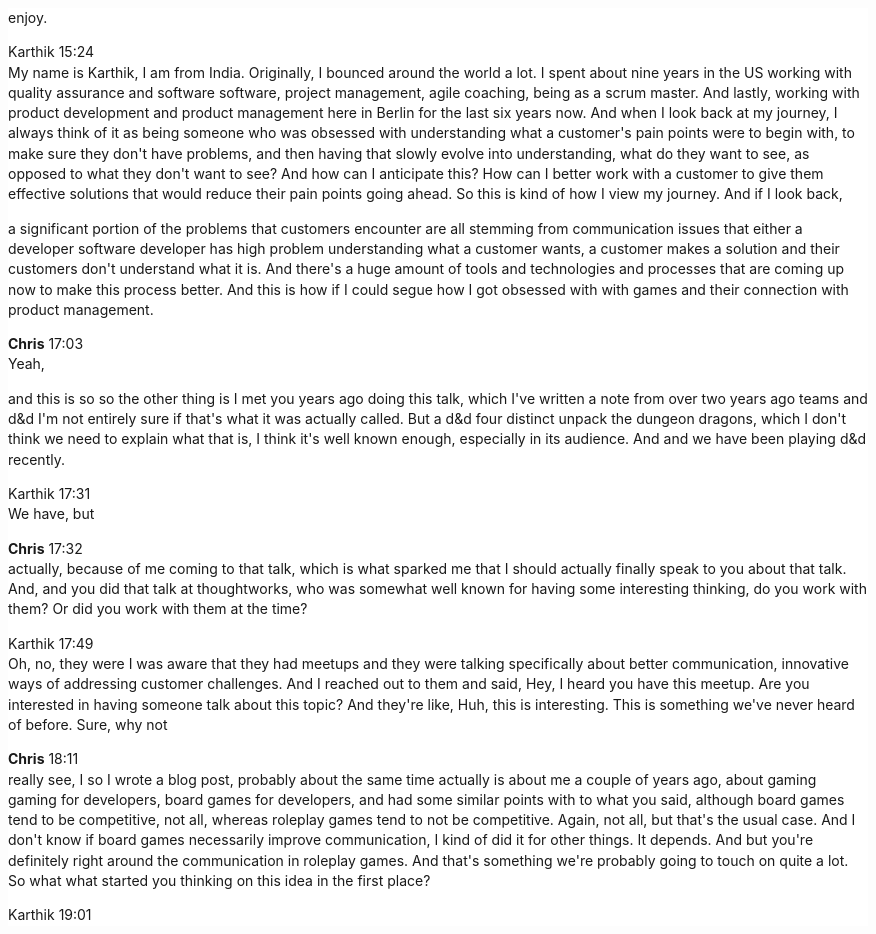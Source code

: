enjoy.

Karthik  15:24  
My name is Karthik, I am from India. Originally, I bounced around the world a lot. I spent about nine years in the US working with quality assurance and software software, project management, agile coaching, being as a scrum master. And lastly, working with product development and product management here in Berlin for the last six years now. And when I look back at my journey, I always think of it as being someone who was obsessed with understanding what a customer's pain points were to begin with, to make sure they don't have problems, and then having that slowly evolve into understanding, what do they want to see, as opposed to what they don't want to see? And how can I anticipate this? How can I better work with a customer to give them effective solutions that would reduce their pain points going ahead. So this is kind of how I view my journey. And if I look back,

a significant portion of the problems that customers encounter are all stemming from communication issues that either a developer software developer has high problem understanding what a customer wants, a customer makes a solution and their customers don't understand what it is. And there's a huge amount of tools and technologies and processes that are coming up now to make this process better. And this is how if I could segue how I got obsessed with with games and their connection with product management.

**Chris**  17:03  
Yeah,

and this is so so the other thing is I met you years ago doing this talk, which I've written a note from over two years ago teams and d&d I'm not entirely sure if that's what it was actually called. But a d&d four distinct unpack the dungeon dragons, which I don't think we need to explain what that is, I think it's well known enough, especially in its audience. And and we have been playing d&d recently.

Karthik  17:31  
We have, but

**Chris**  17:32  
actually, because of me coming to that talk, which is what sparked me that I should actually finally speak to you about that talk. And, and you did that talk at thoughtworks, who was somewhat well known for having some interesting thinking, do you work with them? Or did you work with them at the time?

Karthik  17:49  
Oh, no, they were I was aware that they had meetups and they were talking specifically about better communication, innovative ways of addressing customer challenges. And I reached out to them and said, Hey, I heard you have this meetup. Are you interested in having someone talk about this topic? And they're like, Huh, this is interesting. This is something we've never heard of before. Sure, why not

**Chris**  18:11  
really see, I so I wrote a blog post, probably about the same time actually is about me a couple of years ago, about gaming gaming for developers, board games for developers, and had some similar points with to what you said, although board games tend to be competitive, not all, whereas roleplay games tend to not be competitive. Again, not all, but that's the usual case. And I don't know if board games necessarily improve communication, I kind of did it for other things. It depends. And but you're definitely right around the communication in roleplay games. And that's something we're probably going to touch on quite a lot. So what what started you thinking on this idea in the first place?

Karthik  19:01  